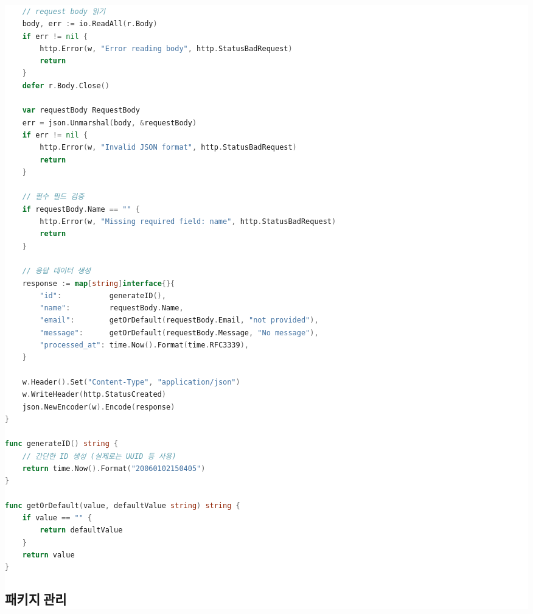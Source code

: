```go
	// request body 읽기
	body, err := io.ReadAll(r.Body)
	if err != nil {
		http.Error(w, "Error reading body", http.StatusBadRequest)
		return
	}
	defer r.Body.Close()

	var requestBody RequestBody
	err = json.Unmarshal(body, &requestBody)
	if err != nil {
		http.Error(w, "Invalid JSON format", http.StatusBadRequest)
		return
	}

	// 필수 필드 검증
	if requestBody.Name == "" {
		http.Error(w, "Missing required field: name", http.StatusBadRequest)
		return
	}

	// 응답 데이터 생성
	response := map[string]interface{}{
		"id":           generateID(),
		"name":         requestBody.Name,
		"email":        getOrDefault(requestBody.Email, "not provided"),
		"message":      getOrDefault(requestBody.Message, "No message"),
		"processed_at": time.Now().Format(time.RFC3339),
	}

	w.Header().Set("Content-Type", "application/json")
	w.WriteHeader(http.StatusCreated)
	json.NewEncoder(w).Encode(response)
}

func generateID() string {
	// 간단한 ID 생성 (실제로는 UUID 등 사용)
	return time.Now().Format("20060102150405")
}

func getOrDefault(value, defaultValue string) string {
	if value == "" {
		return defaultValue
	}
	return value
}
```

## 패키지 관리
